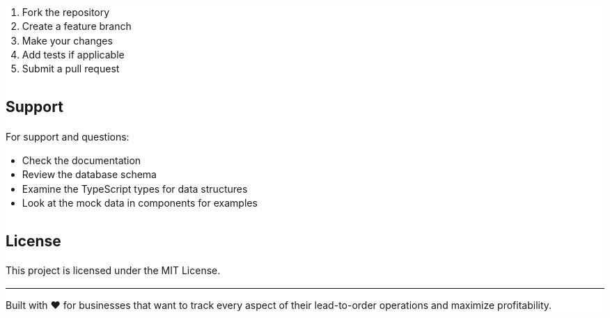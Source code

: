 1. Fork the repository
2. Create a feature branch
3. Make your changes
4. Add tests if applicable
5. Submit a pull request

## Support

For support and questions:
- Check the documentation
- Review the database schema
- Examine the TypeScript types for data structures
- Look at the mock data in components for examples

## License

This project is licensed under the MIT License.

---

Built with ❤️ for businesses that want to track every aspect of their lead-to-order operations and maximize profitability.
